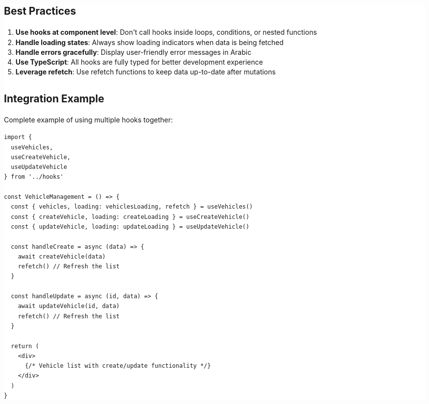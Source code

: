 ## Best Practices

1. **Use hooks at component level**: Don't call hooks inside loops, conditions, or nested functions
2. **Handle loading states**: Always show loading indicators when data is being fetched
3. **Handle errors gracefully**: Display user-friendly error messages in Arabic
4. **Use TypeScript**: All hooks are fully typed for better development experience
5. **Leverage refetch**: Use refetch functions to keep data up-to-date after mutations

## Integration Example

Complete example of using multiple hooks together:

```tsx
import { 
  useVehicles, 
  useCreateVehicle, 
  useUpdateVehicle 
} from '../hooks'

const VehicleManagement = () => {
  const { vehicles, loading: vehiclesLoading, refetch } = useVehicles()
  const { createVehicle, loading: createLoading } = useCreateVehicle()
  const { updateVehicle, loading: updateLoading } = useUpdateVehicle()
  
  const handleCreate = async (data) => {
    await createVehicle(data)
    refetch() // Refresh the list
  }
  
  const handleUpdate = async (id, data) => {
    await updateVehicle(id, data)
    refetch() // Refresh the list
  }
  
  return (
    <div>
      {/* Vehicle list with create/update functionality */}
    </div>
  )
}
```

